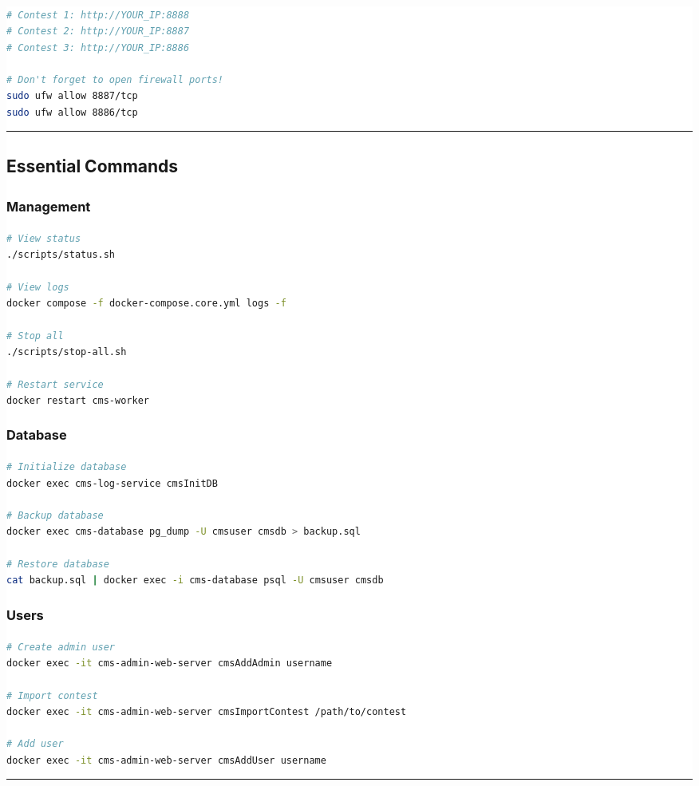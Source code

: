 ```bash
# Contest 1: http://YOUR_IP:8888
# Contest 2: http://YOUR_IP:8887
# Contest 3: http://YOUR_IP:8886

# Don't forget to open firewall ports!
sudo ufw allow 8887/tcp
sudo ufw allow 8886/tcp
```

---

## Essential Commands

### Management

```bash
# View status
./scripts/status.sh

# View logs
docker compose -f docker-compose.core.yml logs -f

# Stop all
./scripts/stop-all.sh

# Restart service
docker restart cms-worker
```

### Database

```bash
# Initialize database
docker exec cms-log-service cmsInitDB

# Backup database
docker exec cms-database pg_dump -U cmsuser cmsdb > backup.sql

# Restore database
cat backup.sql | docker exec -i cms-database psql -U cmsuser cmsdb
```

### Users

```bash
# Create admin user
docker exec -it cms-admin-web-server cmsAddAdmin username

# Import contest
docker exec -it cms-admin-web-server cmsImportContest /path/to/contest

# Add user
docker exec -it cms-admin-web-server cmsAddUser username
```

---